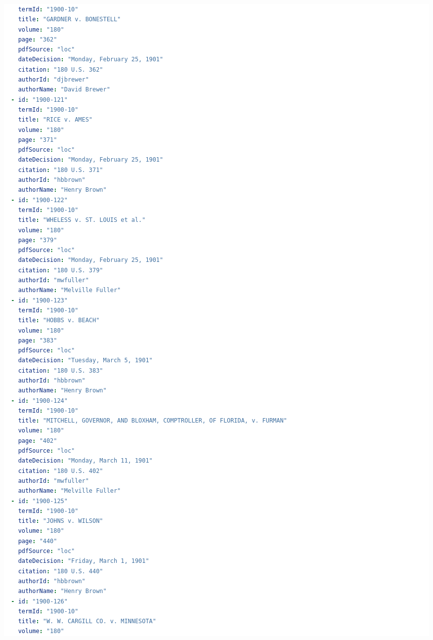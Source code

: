 ```yaml
    termId: "1900-10"
    title: "GARDNER v. BONESTELL"
    volume: "180"
    page: "362"
    pdfSource: "loc"
    dateDecision: "Monday, February 25, 1901"
    citation: "180 U.S. 362"
    authorId: "djbrewer"
    authorName: "David Brewer"
  - id: "1900-121"
    termId: "1900-10"
    title: "RICE v. AMES"
    volume: "180"
    page: "371"
    pdfSource: "loc"
    dateDecision: "Monday, February 25, 1901"
    citation: "180 U.S. 371"
    authorId: "hbbrown"
    authorName: "Henry Brown"
  - id: "1900-122"
    termId: "1900-10"
    title: "WHELESS v. ST. LOUIS et al."
    volume: "180"
    page: "379"
    pdfSource: "loc"
    dateDecision: "Monday, February 25, 1901"
    citation: "180 U.S. 379"
    authorId: "mwfuller"
    authorName: "Melville Fuller"
  - id: "1900-123"
    termId: "1900-10"
    title: "HOBBS v. BEACH"
    volume: "180"
    page: "383"
    pdfSource: "loc"
    dateDecision: "Tuesday, March 5, 1901"
    citation: "180 U.S. 383"
    authorId: "hbbrown"
    authorName: "Henry Brown"
  - id: "1900-124"
    termId: "1900-10"
    title: "MITCHELL, GOVERNOR, AND BLOXHAM, COMPTROLLER, OF FLORIDA, v. FURMAN"
    volume: "180"
    page: "402"
    pdfSource: "loc"
    dateDecision: "Monday, March 11, 1901"
    citation: "180 U.S. 402"
    authorId: "mwfuller"
    authorName: "Melville Fuller"
  - id: "1900-125"
    termId: "1900-10"
    title: "JOHNS v. WILSON"
    volume: "180"
    page: "440"
    pdfSource: "loc"
    dateDecision: "Friday, March 1, 1901"
    citation: "180 U.S. 440"
    authorId: "hbbrown"
    authorName: "Henry Brown"
  - id: "1900-126"
    termId: "1900-10"
    title: "W. W. CARGILL CO. v. MINNESOTA"
    volume: "180"
```